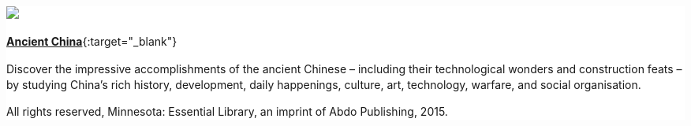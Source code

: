 <img src="/images/book-covers/Ancient-China.jpg" style="width:150px;" />

[**Ancient China**](http://eservice.nlb.gov.sg/item_holding.aspx?bid=201905462){:target="_blank"}

Discover the impressive accomplishments of the ancient Chinese – including their technological wonders and construction feats – by studying China’s rich history, development, daily happenings, culture, art, technology, warfare, and social organisation.

All rights reserved, Minnesota: Essential Library, an imprint of Abdo Publishing, 2015.